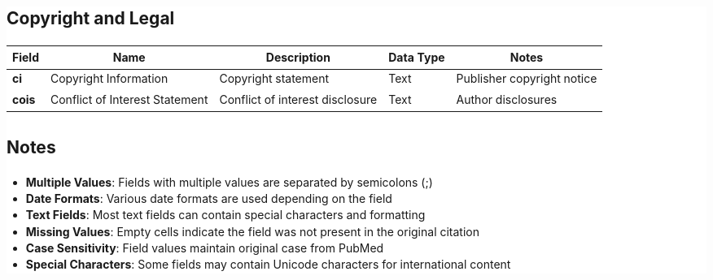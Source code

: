 ## Copyright and Legal

| Field | Name | Description | Data Type | Notes |
|-------|------|-------------|-----------|-------|
| **ci** | Copyright Information | Copyright statement | Text | Publisher copyright notice |
| **cois** | Conflict of Interest Statement | Conflict of interest disclosure | Text | Author disclosures |

## Notes

- **Multiple Values**: Fields with multiple values are separated by semicolons (;)
- **Date Formats**: Various date formats are used depending on the field
- **Text Fields**: Most text fields can contain special characters and formatting
- **Missing Values**: Empty cells indicate the field was not present in the original citation
- **Case Sensitivity**: Field values maintain original case from PubMed
- **Special Characters**: Some fields may contain Unicode characters for international content